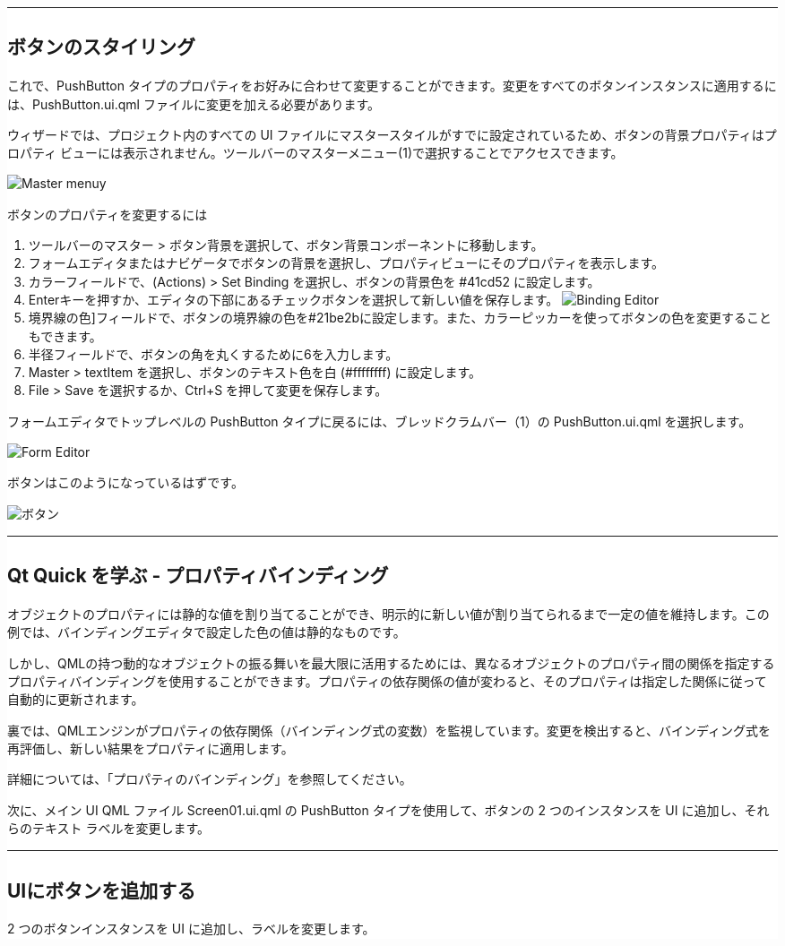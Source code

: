 ***

## ボタンのスタイリング

これで、PushButton タイプのプロパティをお好みに合わせて変更することができます。変更をすべてのボタンインスタンスに適用するには、PushButton.ui.qml ファイルに変更を加える必要があります。

ウィザードでは、プロジェクト内のすべての UI ファイルにマスタースタイルがすでに設定されているため、ボタンの背景プロパティはプロパティ ビューには表示されません。ツールバーのマスターメニュー(1)で選択することでアクセスできます。

![Master menuy](https://doc.qt.io/qtdesignstudio/images/loginui1-toolbar.png)

ボタンのプロパティを変更するには

1. ツールバーのマスター > ボタン背景を選択して、ボタン背景コンポーネントに移動します。
2. フォームエディタまたはナビゲータでボタンの背景を選択し、プロパティビューにそのプロパティを表示します。
3. カラーフィールドで、(Actions) > Set Binding を選択し、ボタンの背景色を #41cd52 に設定します。
4. Enterキーを押すか、エディタの下部にあるチェックボタンを選択して新しい値を保存します。
![Binding Editor](https://doc.qt.io/qtdesignstudio/images/loginui1-binding-editor.png)
5. 境界線の色]フィールドで、ボタンの境界線の色を#21be2bに設定します。また、カラーピッカーを使ってボタンの色を変更することもできます。
6. 半径フィールドで、ボタンの角を丸くするために6を入力します。
7. Master > textItem を選択し、ボタンのテキスト色を白 (#ffffffff) に設定します。
8. File > Save を選択するか、Ctrl+S を押して変更を保存します。

フォームエディタでトップレベルの PushButton タイプに戻るには、ブレッドクラムバー（1）の PushButton.ui.qml を選択します。

![Form Editor](https://doc.qt.io/qtdesignstudio/images/loginui1-breadcrumb-bar.png)

ボタンはこのようになっているはずです。

![ボタン](https://doc.qt.io/qtdesignstudio/images/loginui1-button-styled.png)

***

## Qt Quick を学ぶ - プロパティバインディング

オブジェクトのプロパティには静的な値を割り当てることができ、明示的に新しい値が割り当てられるまで一定の値を維持します。この例では、バインディングエディタで設定した色の値は静的なものです。

しかし、QMLの持つ動的なオブジェクトの振る舞いを最大限に活用するためには、異なるオブジェクトのプロパティ間の関係を指定するプロパティバインディングを使用することができます。プロパティの依存関係の値が変わると、そのプロパティは指定した関係に従って自動的に更新されます。

裏では、QMLエンジンがプロパティの依存関係（バインディング式の変数）を監視しています。変更を検出すると、バインディング式を再評価し、新しい結果をプロパティに適用します。

詳細については、「プロパティのバインディング」を参照してください。

次に、メイン UI QML ファイル Screen01.ui.qml の PushButton タイプを使用して、ボタンの 2 つのインスタンスを UI に追加し、それらのテキスト ラベルを変更します。

***

## UIにボタンを追加する

2 つのボタンインスタンスを UI に追加し、ラベルを変更します。
